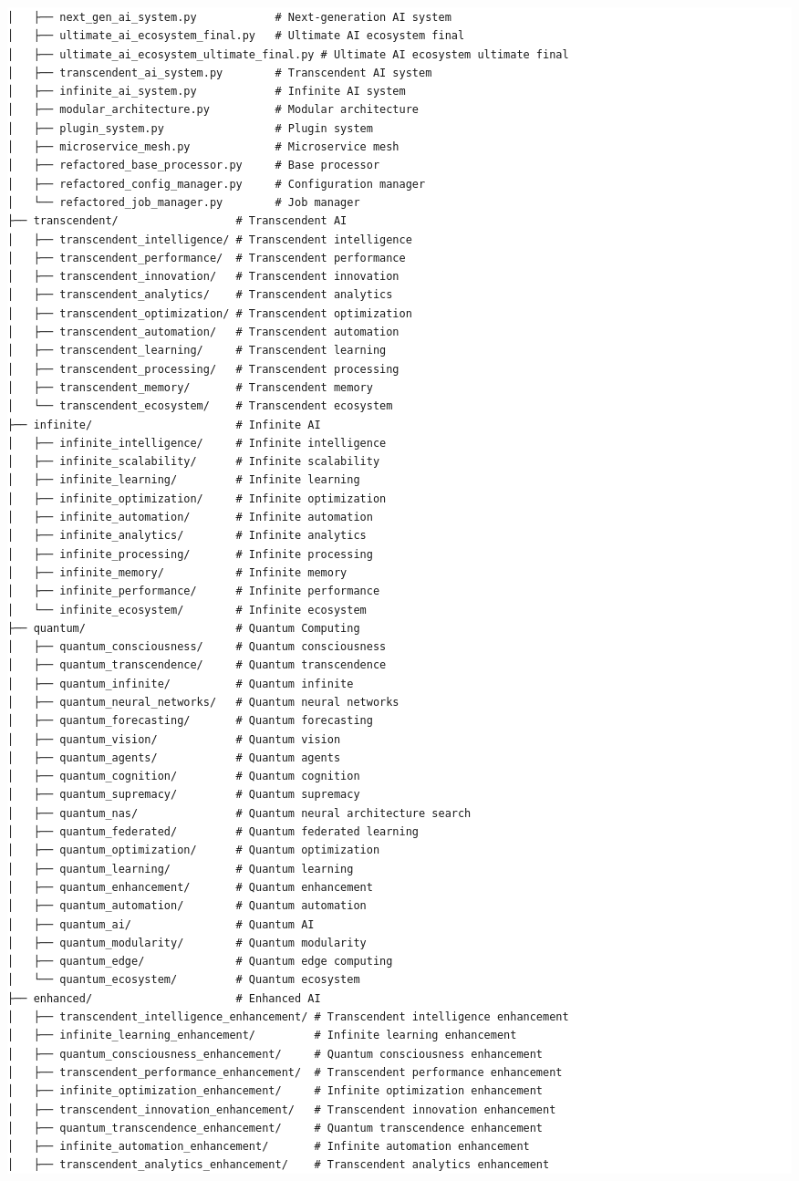 ```
│   ├── next_gen_ai_system.py            # Next-generation AI system
│   ├── ultimate_ai_ecosystem_final.py   # Ultimate AI ecosystem final
│   ├── ultimate_ai_ecosystem_ultimate_final.py # Ultimate AI ecosystem ultimate final
│   ├── transcendent_ai_system.py        # Transcendent AI system
│   ├── infinite_ai_system.py            # Infinite AI system
│   ├── modular_architecture.py          # Modular architecture
│   ├── plugin_system.py                 # Plugin system
│   ├── microservice_mesh.py             # Microservice mesh
│   ├── refactored_base_processor.py     # Base processor
│   ├── refactored_config_manager.py     # Configuration manager
│   └── refactored_job_manager.py        # Job manager
├── transcendent/                  # Transcendent AI
│   ├── transcendent_intelligence/ # Transcendent intelligence
│   ├── transcendent_performance/  # Transcendent performance
│   ├── transcendent_innovation/   # Transcendent innovation
│   ├── transcendent_analytics/    # Transcendent analytics
│   ├── transcendent_optimization/ # Transcendent optimization
│   ├── transcendent_automation/   # Transcendent automation
│   ├── transcendent_learning/     # Transcendent learning
│   ├── transcendent_processing/   # Transcendent processing
│   ├── transcendent_memory/       # Transcendent memory
│   └── transcendent_ecosystem/    # Transcendent ecosystem
├── infinite/                      # Infinite AI
│   ├── infinite_intelligence/     # Infinite intelligence
│   ├── infinite_scalability/      # Infinite scalability
│   ├── infinite_learning/         # Infinite learning
│   ├── infinite_optimization/     # Infinite optimization
│   ├── infinite_automation/       # Infinite automation
│   ├── infinite_analytics/        # Infinite analytics
│   ├── infinite_processing/       # Infinite processing
│   ├── infinite_memory/           # Infinite memory
│   ├── infinite_performance/      # Infinite performance
│   └── infinite_ecosystem/        # Infinite ecosystem
├── quantum/                       # Quantum Computing
│   ├── quantum_consciousness/     # Quantum consciousness
│   ├── quantum_transcendence/     # Quantum transcendence
│   ├── quantum_infinite/          # Quantum infinite
│   ├── quantum_neural_networks/   # Quantum neural networks
│   ├── quantum_forecasting/       # Quantum forecasting
│   ├── quantum_vision/            # Quantum vision
│   ├── quantum_agents/            # Quantum agents
│   ├── quantum_cognition/         # Quantum cognition
│   ├── quantum_supremacy/         # Quantum supremacy
│   ├── quantum_nas/               # Quantum neural architecture search
│   ├── quantum_federated/         # Quantum federated learning
│   ├── quantum_optimization/      # Quantum optimization
│   ├── quantum_learning/          # Quantum learning
│   ├── quantum_enhancement/       # Quantum enhancement
│   ├── quantum_automation/        # Quantum automation
│   ├── quantum_ai/                # Quantum AI
│   ├── quantum_modularity/        # Quantum modularity
│   ├── quantum_edge/              # Quantum edge computing
│   └── quantum_ecosystem/         # Quantum ecosystem
├── enhanced/                      # Enhanced AI
│   ├── transcendent_intelligence_enhancement/ # Transcendent intelligence enhancement
│   ├── infinite_learning_enhancement/         # Infinite learning enhancement
│   ├── quantum_consciousness_enhancement/     # Quantum consciousness enhancement
│   ├── transcendent_performance_enhancement/  # Transcendent performance enhancement
│   ├── infinite_optimization_enhancement/     # Infinite optimization enhancement
│   ├── transcendent_innovation_enhancement/   # Transcendent innovation enhancement
│   ├── quantum_transcendence_enhancement/     # Quantum transcendence enhancement
│   ├── infinite_automation_enhancement/       # Infinite automation enhancement
│   ├── transcendent_analytics_enhancement/    # Transcendent analytics enhancement
```